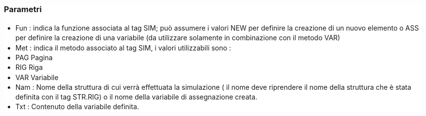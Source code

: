 ### Parametri
 *  Fun  :  indica la funzione associata al tag SIM; può assumere i valori  NEW  per definire la creazione di un nuovo elemento o  ASS  per definire la creazione di una variabile (da utilizzare solamente in combinazione con il metodo VAR)
 * Met  :  indica il metodo associato al tag SIM, i valori utilizzabili sono : 
 * PAG  Pagina
 * RIG   Riga
 * VAR Variabile
 * Nam  :  Nome della struttura di cui verrà effettuata la simulazione ( il nome deve riprendere il nome della struttura che è stata definita con il tag STR.RIG) o il nome della variabile di assegnazione creata.
 *  Txt   :  Contenuto della variabile definita.
